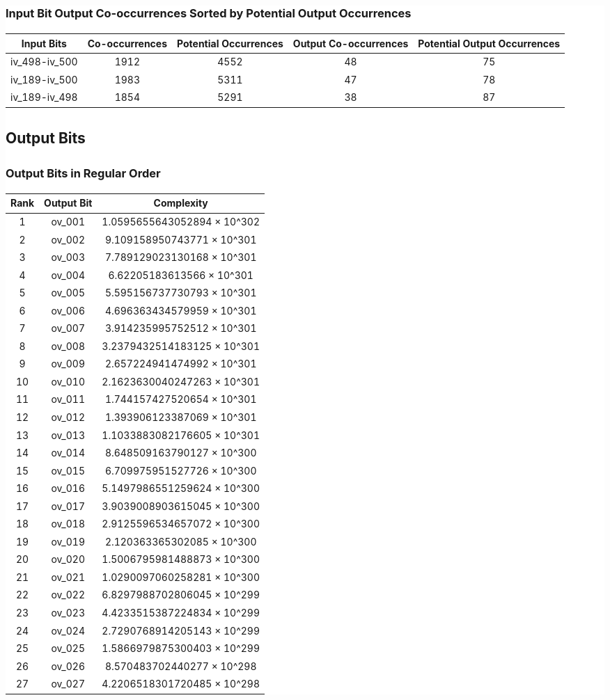 ### Input Bit Output Co-occurrences Sorted by Potential Output Occurrences

| Input Bits | Co-occurrences | Potential Occurrences | Output Co-occurrences | Potential Output Occurrences |
|:----------:|:--------------:|:---------------------:|:---------------------:|:----------------------------:|
| iv_498-iv_500 | 1912 | 4552 | 48 | 75 |
| iv_189-iv_500 | 1983 | 5311 | 47 | 78 |
| iv_189-iv_498 | 1854 | 5291 | 38 | 87 |

## Output Bits

### Output Bits in Regular Order

| Rank | Output Bit | Complexity |
|:----:|:----------:|:----------:|
| 1 | ov_001 | 1.0595655643052894 × 10^302 |
| 2 | ov_002 | 9.109158950743771 × 10^301 |
| 3 | ov_003 | 7.789129023130168 × 10^301 |
| 4 | ov_004 | 6.62205183613566 × 10^301 |
| 5 | ov_005 | 5.595156737730793 × 10^301 |
| 6 | ov_006 | 4.696363434579959 × 10^301 |
| 7 | ov_007 | 3.914235995752512 × 10^301 |
| 8 | ov_008 | 3.2379432514183125 × 10^301 |
| 9 | ov_009 | 2.657224941474992 × 10^301 |
| 10 | ov_010 | 2.1623630040247263 × 10^301 |
| 11 | ov_011 | 1.744157427520654 × 10^301 |
| 12 | ov_012 | 1.393906123387069 × 10^301 |
| 13 | ov_013 | 1.1033883082176605 × 10^301 |
| 14 | ov_014 | 8.648509163790127 × 10^300 |
| 15 | ov_015 | 6.709975951527726 × 10^300 |
| 16 | ov_016 | 5.1497986551259624 × 10^300 |
| 17 | ov_017 | 3.9039008903615045 × 10^300 |
| 18 | ov_018 | 2.9125596534657072 × 10^300 |
| 19 | ov_019 | 2.120363365302085 × 10^300 |
| 20 | ov_020 | 1.5006795981488873 × 10^300 |
| 21 | ov_021 | 1.0290097060258281 × 10^300 |
| 22 | ov_022 | 6.8297988702806045 × 10^299 |
| 23 | ov_023 | 4.4233515387224834 × 10^299 |
| 24 | ov_024 | 2.7290768914205143 × 10^299 |
| 25 | ov_025 | 1.5866979875300403 × 10^299 |
| 26 | ov_026 | 8.570483702440277 × 10^298 |
| 27 | ov_027 | 4.2206518301720485 × 10^298 |